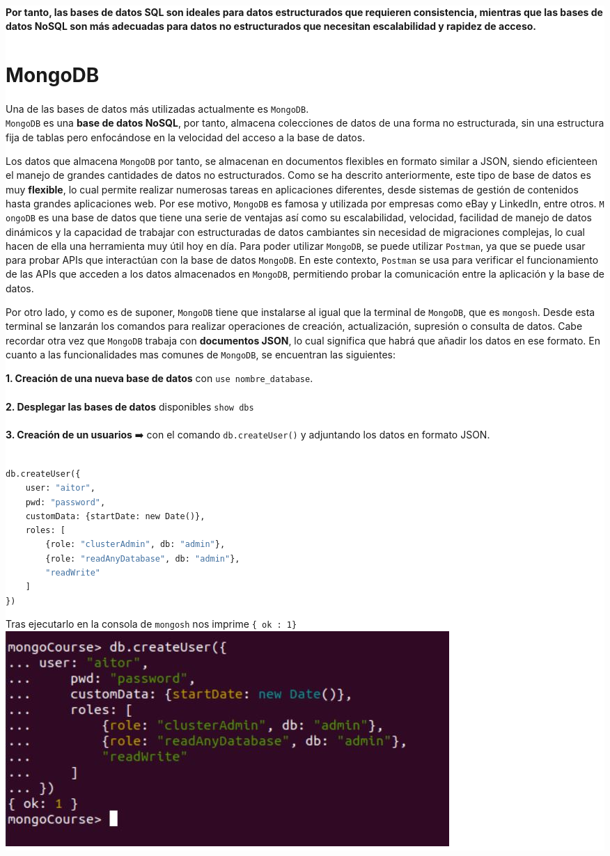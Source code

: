 **Por tanto, las bases de datos SQL son ideales para datos estructurados que requieren consistencia, mientras que las bases de datos NoSQL son más adecuadas para datos no estructurados que necesitan escalabilidad y rapidez de acceso.**

# MongoDB
Una de las bases de datos más utilizadas actualmente es `MongoDB`.<br>
`MongoDB` es una **base de datos NoSQL**, por tanto, almacena colecciones de datos de una forma no estructurada, sin una estructura fija de tablas pero enfocándose en la velocidad del acceso a la base de datos.<br>

Los datos que almacena `MongoDB` por tanto, se almacenan en documentos flexibles en formato similar a JSON, siendo eficienteen el manejo de grandes cantidades de datos no estructurados. Como se ha descrito anteriormente, este tipo de base de datos es muy **flexible**, lo cual permite realizar numerosas tareas en aplicaciones diferentes, desde sistemas de gestión de contenidos hasta grandes aplicaciones web. Por ese motivo, `MongoDB` es famosa y utilizada por empresas como eBay y LinkedIn, entre otros. `MongoDB` es una base de datos que tiene una serie de ventajas así como su escalabilidad, velocidad, facilidad de manejo de datos dinámicos y la capacidad de trabajar con estructuradas de datos cambiantes sin necesidad de migraciones complejas, lo cual hacen de ella una herramienta muy útil hoy en día.
Para poder utilizar `MongoDB`, se puede utilizar `Postman`, ya que se puede usar para probar APIs que interactúan con la base de datos `MongoDB`. En este contexto, `Postman` se usa para verificar el funcionamiento de las APIs que acceden a los datos almacenados en `MongoDB`, permitiendo probar la comunicación entre la aplicación y la base de datos.

Por otro lado, y como es de suponer, `MongoDB` tiene que instalarse al igual que la terminal de `MongoDB`, que es `mongosh`. Desde esta terminal se lanzarán los comandos para realizar operaciones de creación, actualización, supresión o consulta de datos. Cabe recordar otra vez que `MongoDB` trabaja con **documentos JSON**, lo cual significa que habrá que añadir los datos en ese formato. En cuanto a las funcionalidades mas comunes de `MongoDB`, se encuentran las siguientes:

**1. Creación de una nueva base de datos** con `use nombre_database`. <br><br>
**2. Desplegar las bases de datos** disponibles `show dbs` <br><br>
**3. Creación de un usuarios** :arrow_right: con el comando `db.createUser()` y adjuntando los datos en formato JSON.<br><br>
```python
db.createUser({
    user: "aitor",
    pwd: "password",
    customData: {startDate: new Date()},
    roles: [
        {role: "clusterAdmin", db: "admin"},
        {role: "readAnyDatabase", db: "admin"},
        "readWrite"
    ]
})
```
Tras ejecutarlo en la consola de `mongosh` nos imprime  `{ ok : 1}` <br>
![postman](./../images/3_create_user.JPG)<br>
